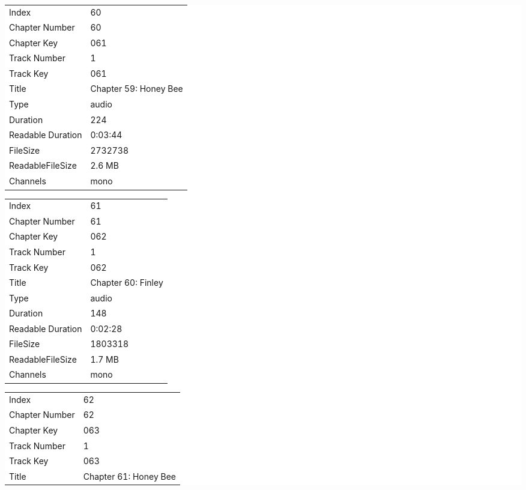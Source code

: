 |  |  |
| - | - |
| Index | 60 |
| Chapter Number | 60 |
| Chapter Key | 061 |
| Track Number | 1 |
| Track Key | 061 |
| Title | Chapter 59: Honey Bee |
| Type | audio |
| Duration | 224 |
| Readable Duration | 0:03:44 |
| FileSize | 2732738 |
| ReadableFileSize | 2.6 MB |
| Channels | mono |

|  |  |
| - | - |
| Index | 61 |
| Chapter Number | 61 |
| Chapter Key | 062 |
| Track Number | 1 |
| Track Key | 062 |
| Title | Chapter 60: Finley |
| Type | audio |
| Duration | 148 |
| Readable Duration | 0:02:28 |
| FileSize | 1803318 |
| ReadableFileSize | 1.7 MB |
| Channels | mono |

|  |  |
| - | - |
| Index | 62 |
| Chapter Number | 62 |
| Chapter Key | 063 |
| Track Number | 1 |
| Track Key | 063 |
| Title | Chapter 61: Honey Bee |